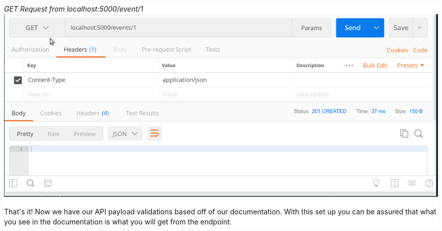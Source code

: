 *GET Request from localhost:5000/event/1*
![GET Example](/assets/images/get-example.gif)

That's it! Now we have our API payload validations based off of our documentation. With this set
up you can be assured that what you see in the documentation is what you will get from the
endpoint.
